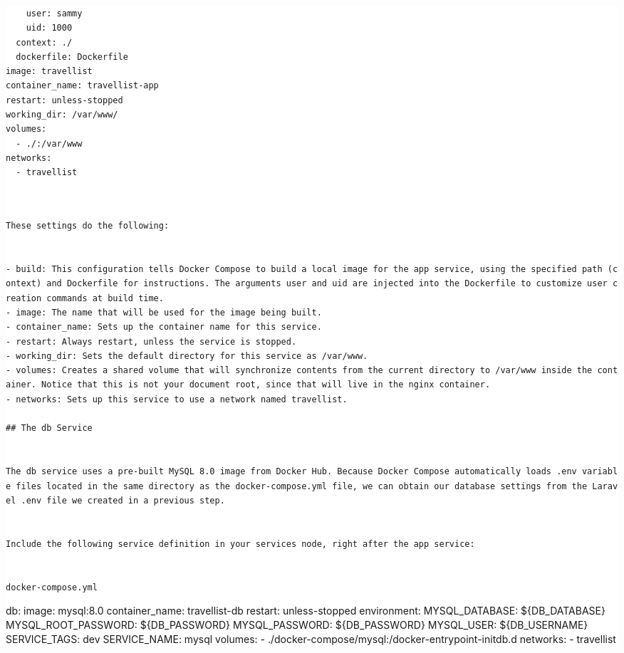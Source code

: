         user: sammy
        uid: 1000
      context: ./
      dockerfile: Dockerfile
    image: travellist
    container_name: travellist-app
    restart: unless-stopped
    working_dir: /var/www/
    volumes:
      - ./:/var/www
    networks:
      - travellist

```


These settings do the following:


- build: This configuration tells Docker Compose to build a local image for the app service, using the specified path (context) and Dockerfile for instructions. The arguments user and uid are injected into the Dockerfile to customize user creation commands at build time.
- image: The name that will be used for the image being built.
- container_name: Sets up the container name for this service.
- restart: Always restart, unless the service is stopped.
- working_dir: Sets the default directory for this service as /var/www.
- volumes: Creates a shared volume that will synchronize contents from the current directory to /var/www inside the container. Notice that this is not your document root, since that will live in the nginx container.
- networks: Sets up this service to use a network named travellist.

## The db Service


The db service uses a pre-built MySQL 8.0 image from Docker Hub. Because Docker Compose automatically loads .env variable files located in the same directory as the docker-compose.yml file, we can obtain our database settings from the Laravel .env file we created in a previous step.


Include the following service definition in your services node, right after the app service:


docker-compose.yml
```
  db:
    image: mysql:8.0
    container_name: travellist-db
    restart: unless-stopped
    environment:
      MYSQL_DATABASE: ${DB_DATABASE}
      MYSQL_ROOT_PASSWORD: ${DB_PASSWORD}
      MYSQL_PASSWORD: ${DB_PASSWORD}
      MYSQL_USER: ${DB_USERNAME}
      SERVICE_TAGS: dev
      SERVICE_NAME: mysql
    volumes:
      - ./docker-compose/mysql:/docker-entrypoint-initdb.d
    networks:
      - travellist
